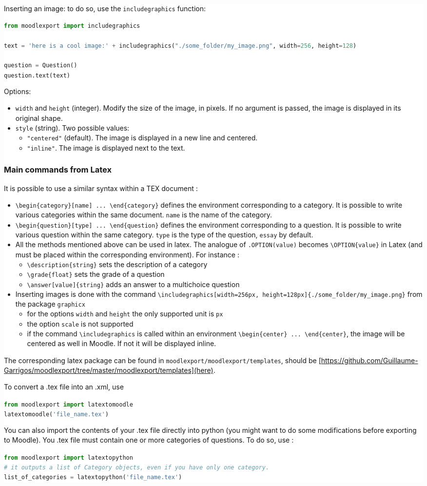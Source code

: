 Inserting an image: to do so, use the `includegraphics` function:

```python
from moodlexport import includegraphics

text = 'here is a cool image:' + includegraphics("./some_folder/my_image.png", width=256, height=128)

question = Question()
question.text(text)
```

Options:
- `width` and `height` (integer). Modify the size of the image, in pixels. If no argument is passed, the image is displayed in its original shape.
- `style` (string). Two possible values:
    * `"centered"` (default). The image is displayed in a new line and centered.
    * `"inline"`. The image is displayed next to the text.

### Main commands from Latex

It is possible to use a similar syntax within a TEX document :

- `\begin{category}[name] ... \end{category}` defines the  environment corresponding to a category. It is possible to write various categories within the same document. `name` is the name of the category.
- `\begin{question}[type] ... \end{question}` defines the  environment corresponding to a question. It is possible to write various question within the same category. `type` is the type of the question, `essay` by default.
- All the methods mentioned above can be used in latex. The analogue of `.OPTION(value)` becomes `\OPTION{value}` in Latex (and must be placed within the corresponding environment). For instance :
    - `\description{string}` sets the description of a category
    - `\grade{float}` sets the grade of a question
    - `\answer[value]{string}` adds an answer to a multichoice question
- Inserting images is done with the command `\includegraphics[width=256px, height=128px]{./some_folder/my_image.png}` from the package `graphicx`
    * for the options `width` and `height` the only supported unit is `px`
    * the option `scale` is not supported
    * if the command `\includegraphics` is called within an environment `\begin{center} ... \end{center}`, the image will be centered as well in Moodle. If not it will be displayed inline.

The corresponding latex package can be found in `moodlexport/moodlexport/templates`, should be [https://github.com/Guillaume-Garrigos/moodlexport/tree/master/moodlexport/templates](here).

To convert a .tex file into an .xml, use

```python
from moodlexport import latextomoodle
latextomoodle('file_name.tex')
```

You can also import the contents of your .tex file directly into python (you might want to do some modifications before exporting to Moodle). You .tex file must contain one or more categories of questions. To do so, use : 

```python
from moodlexport import latextopython
# it outputs a list of Category objects, even if you have only one category.
list_of_categories = latextopython('file_name.tex') 
```
